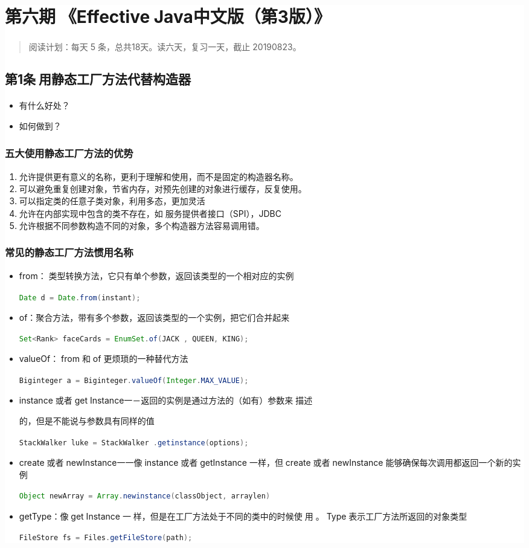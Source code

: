 # 第六期 《Effective Java中文版（第3版）》
> 阅读计划：每天 5 条，总共18天。读六天，复习一天，截止 20190823。

## 第1条 用静态工厂方法代替构造器

- 有什么好处？

- 如何做到？

### 五大使用静态工厂方法的优势

1. 允许提供更有意义的名称，更利于理解和使用，而不是固定的构造器名称。
2. 可以避免重复创建对象，节省内存，对预先创建的对象进行缓存，反复使用。
3. 可以指定类的任意子类对象，利用多态，更加灵活
4. 允许在内部实现中包含的类不存在，如 服务提供者接口（SPI），JDBC
5. 允许根据不同参数构造不同的对象，多个构造器方法容易调用错。



### 常见的静态工厂方法惯用名称

- from： 类型转换方法，它只有单个参数，返回该类型的一个相对应的实例

	```java
	Date d = Date.from(instant);
	```

- of：聚合方法，带有多个参数，返回该类型的一个实例，把它们合并起来

	```java
	Set<Rank> faceCards = EnumSet.of(JACK , QUEEN, KING);
	```

- valueOf： from 和 of 更烦琐的一种替代方法

	```java
	Biginteger a = Biginteger.valueOf(Integer.MAX_VALUE);
	```

- instance 或者 get Instance一－返回的实例是通过方法的（如有）参数来 描述

	的，但是不能说与参数具有同样的值

	```java
	StackWalker luke = StackWalker .getinstance(options);
	```

- create 或者 newInstance一一像 instance 或者 getInstance 一样，但 create 或者 newInstance 能够确保每次调用都返回一个新的实例

	```java
	Object newArray = Array.newinstance(classObject, arraylen)
	```

- getType：像 get Instance 一 样，但是在工厂方法处于不同的类中的时候使 用 。 Type 表示工厂方法所返回的对象类型

	```java
	FileStore fs = Files.getFileStore(path);
	```
